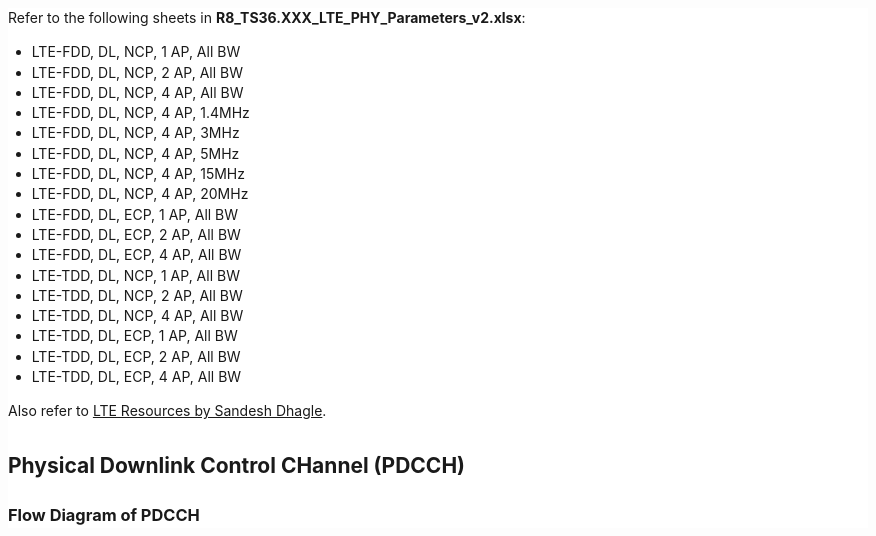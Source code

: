 Refer to the following sheets in **R8_TS36.XXX_LTE_PHY_Parameters_v2.xlsx**:

* LTE-FDD, DL, NCP, 1 AP, All BW
* LTE-FDD, DL, NCP, 2 AP, All BW
* LTE-FDD, DL, NCP, 4 AP, All BW
* LTE-FDD, DL, NCP, 4 AP, 1.4MHz
* LTE-FDD, DL, NCP, 4 AP, 3MHz
* LTE-FDD, DL, NCP, 4 AP, 5MHz
* LTE-FDD, DL, NCP, 4 AP, 15MHz
* LTE-FDD, DL, NCP, 4 AP, 20MHz
* LTE-FDD, DL, ECP, 1 AP, All BW
* LTE-FDD, DL, ECP, 2 AP, All BW
* LTE-FDD, DL, ECP, 4 AP, All BW
* LTE-TDD, DL, NCP, 1 AP, All BW
* LTE-TDD, DL, NCP, 2 AP, All BW
* LTE-TDD, DL, NCP, 4 AP, All BW
* LTE-TDD, DL, ECP, 1 AP, All BW
* LTE-TDD, DL, ECP, 2 AP, All BW
* LTE-TDD, DL, ECP, 4 AP, All BW

Also refer to [LTE Resources by Sandesh Dhagle](http://dhagle.in/LTE).

## Physical Downlink Control CHannel (PDCCH)

### Flow Diagram of PDCCH
